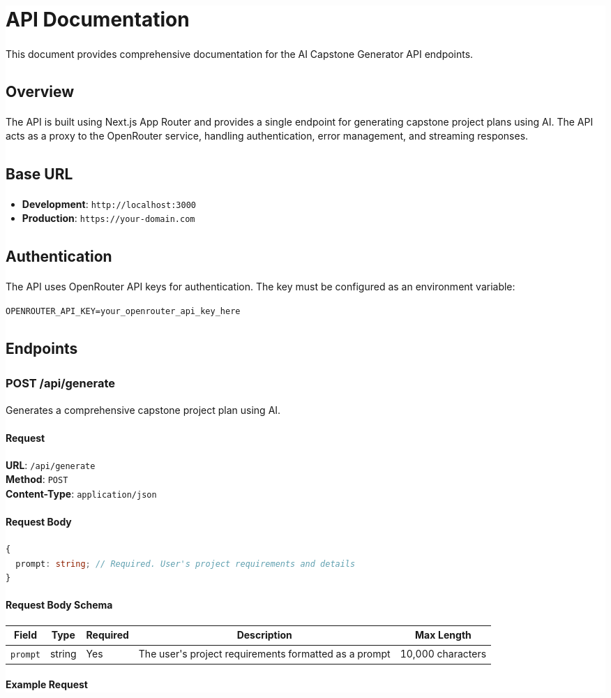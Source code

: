 # API Documentation

This document provides comprehensive documentation for the AI Capstone Generator API endpoints.

## Overview

The API is built using Next.js App Router and provides a single endpoint for generating capstone project plans using AI. The API acts as a proxy to the OpenRouter service, handling authentication, error management, and streaming responses.

## Base URL

- **Development**: `http://localhost:3000`
- **Production**: `https://your-domain.com`

## Authentication

The API uses OpenRouter API keys for authentication. The key must be configured as an environment variable:

```env
OPENROUTER_API_KEY=your_openrouter_api_key_here
```

## Endpoints

### POST /api/generate

Generates a comprehensive capstone project plan using AI.

#### Request

**URL**: `/api/generate`  
**Method**: `POST`  
**Content-Type**: `application/json`

#### Request Body

```typescript
{
  prompt: string; // Required. User's project requirements and details
}
```

#### Request Body Schema

| Field | Type | Required | Description | Max Length |
|-------|------|----------|-------------|------------|
| `prompt` | string | Yes | The user's project requirements formatted as a prompt | 10,000 characters |

#### Example Request
